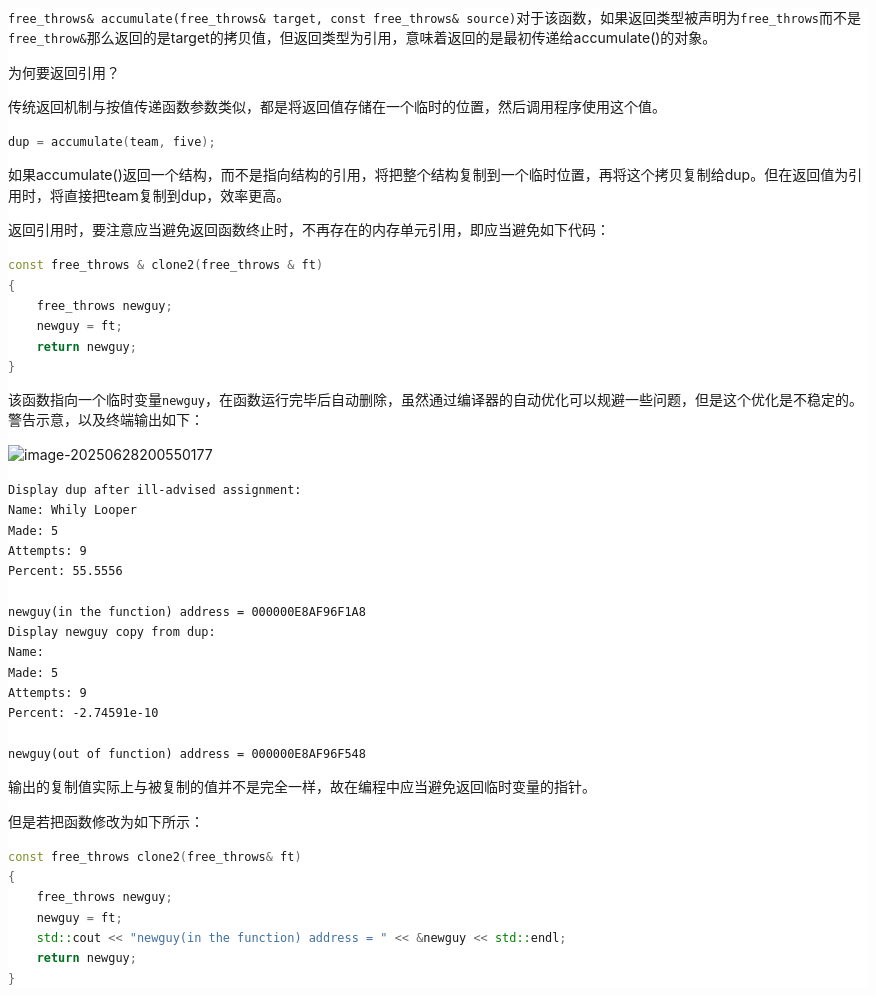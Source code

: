 `free_throws& accumulate(free_throws& target, const free_throws& source)`对于该函数，如果返回类型被声明为`free_throws`而不是`free_throw&`那么返回的是target的拷贝值，但返回类型为引用，意味着返回的是最初传递给accumulate()的对象。

为何要返回引用？

传统返回机制与按值传递函数参数类似，都是将返回值存储在一个临时的位置，然后调用程序使用这个值。

```C++
dup = accumulate(team, five);
```

如果accumulate()返回一个结构，而不是指向结构的引用，将把整个结构复制到一个临时位置，再将这个拷贝复制给dup。但在返回值为引用时，将直接把team复制到dup，效率更高。

返回引用时，要注意应当避免返回函数终止时，不再存在的内存单元引用，即应当避免如下代码：

```C++
const free_throws & clone2(free_throws & ft)
{
	free_throws newguy;
    newguy = ft;
    return newguy;
}
```

该函数指向一个临时变量`newguy`，在函数运行完毕后自动删除，虽然通过编译器的自动优化可以规避一些问题，但是这个优化是不稳定的。警告示意，以及终端输出如下：

![image-20250628200550177](D:\JiangLe\CPP_Note\assets\image-20250628200550177.png)

```
Display dup after ill-advised assignment:
Name: Whily Looper
Made: 5
Attempts: 9
Percent: 55.5556

newguy(in the function) address = 000000E8AF96F1A8
Display newguy copy from dup:
Name:
Made: 5
Attempts: 9
Percent: -2.74591e-10

newguy(out of function) address = 000000E8AF96F548
```

输出的复制值实际上与被复制的值并不是完全一样，故在编程中应当避免返回临时变量的指针。

但是若把函数修改为如下所示：

```c++
const free_throws clone2(free_throws& ft)
{
    free_throws newguy;
    newguy = ft;
    std::cout << "newguy(in the function) address = " << &newguy << std::endl;
    return newguy;
}
```

